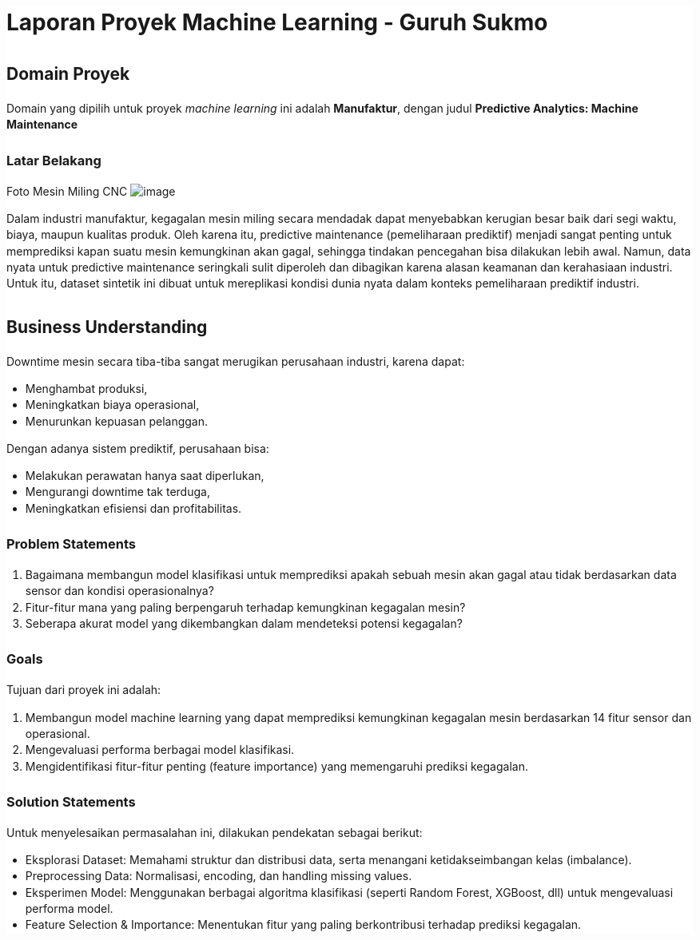# Laporan Proyek Machine Learning - Guruh Sukmo
## Domain Proyek
Domain yang dipilih untuk proyek *machine learning* ini adalah **Manufaktur**, dengan judul **Predictive Analytics: Machine Maintenance**  

### Latar Belakang

Foto Mesin Miling CNC ![image](https://github.com/user-attachments/assets/6e7de2d0-e62e-44a1-b110-b04ba786119a)


Dalam industri manufaktur, kegagalan mesin miling secara mendadak dapat menyebabkan kerugian besar baik dari segi waktu, biaya, maupun kualitas produk. Oleh karena itu, predictive maintenance (pemeliharaan prediktif) menjadi sangat penting untuk memprediksi kapan suatu mesin kemungkinan akan gagal, sehingga tindakan pencegahan bisa dilakukan lebih awal.
Namun, data nyata untuk predictive maintenance seringkali sulit diperoleh dan dibagikan karena alasan keamanan dan kerahasiaan industri. Untuk itu, dataset sintetik ini dibuat untuk mereplikasi kondisi dunia nyata dalam konteks pemeliharaan prediktif industri.

## Business Understanding
Downtime mesin secara tiba-tiba sangat merugikan perusahaan industri, karena dapat:
- Menghambat produksi,
- Meningkatkan biaya operasional,
- Menurunkan kepuasan pelanggan.

Dengan adanya sistem prediktif, perusahaan bisa:
- Melakukan perawatan hanya saat diperlukan,
- Mengurangi downtime tak terduga,
- Meningkatkan efisiensi dan profitabilitas.

### Problem Statements
1. Bagaimana membangun model klasifikasi untuk memprediksi apakah sebuah mesin akan gagal atau tidak berdasarkan data sensor dan kondisi operasionalnya?
2. Fitur-fitur mana yang paling berpengaruh terhadap kemungkinan kegagalan mesin?
3. Seberapa akurat model yang dikembangkan dalam mendeteksi potensi kegagalan?

### Goals
Tujuan dari proyek ini adalah:
1. Membangun model machine learning yang dapat memprediksi kemungkinan kegagalan mesin berdasarkan 14 fitur sensor dan operasional.
2. Mengevaluasi performa berbagai model klasifikasi.
3. Mengidentifikasi fitur-fitur penting (feature importance) yang memengaruhi prediksi kegagalan.

### Solution Statements
Untuk menyelesaikan permasalahan ini, dilakukan pendekatan sebagai berikut:

- Eksplorasi Dataset: Memahami struktur dan distribusi data, serta menangani ketidakseimbangan kelas (imbalance).
- Preprocessing Data: Normalisasi, encoding, dan handling missing values.
- Eksperimen Model: Menggunakan berbagai algoritma klasifikasi (seperti Random Forest, XGBoost, dll) untuk mengevaluasi performa model.
- Feature Selection & Importance: Menentukan fitur yang paling berkontribusi terhadap prediksi kegagalan.
